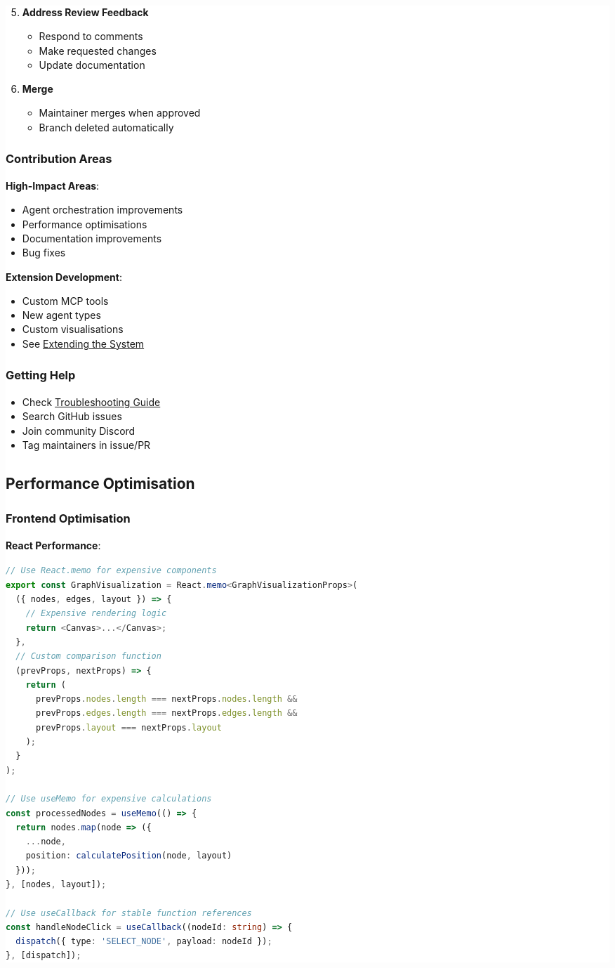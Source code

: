 5. **Address Review Feedback**
   - Respond to comments
   - Make requested changes
   - Update documentation

6. **Merge**
   - Maintainer merges when approved
   - Branch deleted automatically

### Contribution Areas

**High-Impact Areas**:
- Agent orchestration improvements
- Performance optimisations
- Documentation improvements
- Bug fixes

**Extension Development**:
- Custom MCP tools
- New agent types
- Custom visualisations
- See [Extending the System](./extending-the-system.md)

### Getting Help

- Check [Troubleshooting Guide](./troubleshooting.md)
- Search GitHub issues
- Join community Discord
- Tag maintainers in issue/PR

## Performance Optimisation

### Frontend Optimisation

**React Performance**:

```typescript
// Use React.memo for expensive components
export const GraphVisualization = React.memo<GraphVisualizationProps>(
  ({ nodes, edges, layout }) => {
    // Expensive rendering logic
    return <Canvas>...</Canvas>;
  },
  // Custom comparison function
  (prevProps, nextProps) => {
    return (
      prevProps.nodes.length === nextProps.nodes.length &&
      prevProps.edges.length === nextProps.edges.length &&
      prevProps.layout === nextProps.layout
    );
  }
);

// Use useMemo for expensive calculations
const processedNodes = useMemo(() => {
  return nodes.map(node => ({
    ...node,
    position: calculatePosition(node, layout)
  }));
}, [nodes, layout]);

// Use useCallback for stable function references
const handleNodeClick = useCallback((nodeId: string) => {
  dispatch({ type: 'SELECT_NODE', payload: nodeId });
}, [dispatch]);
```